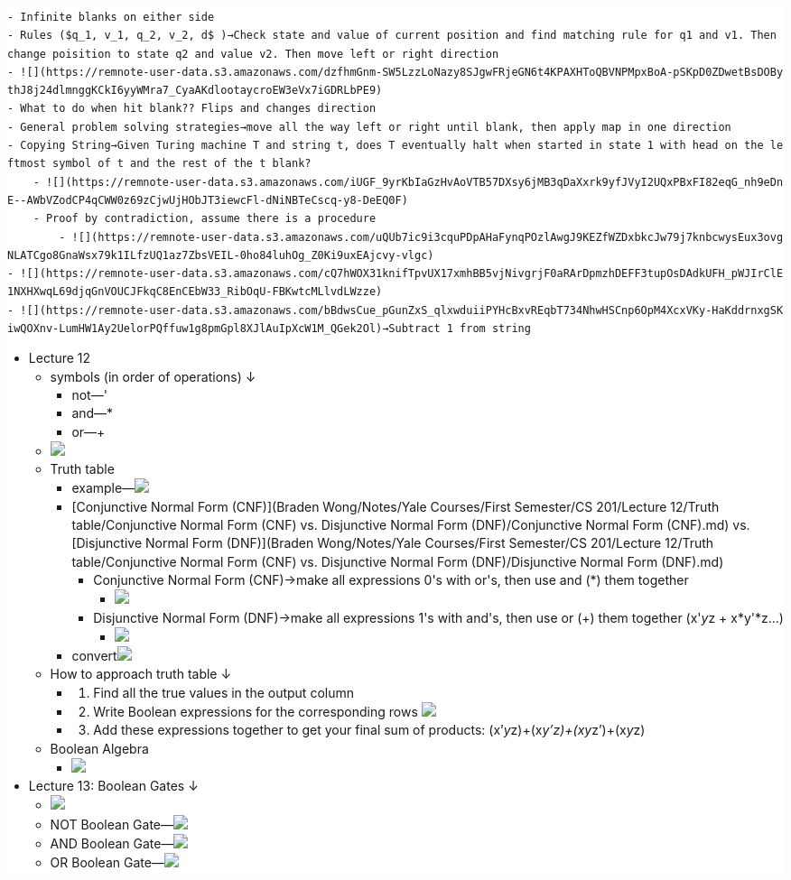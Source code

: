 	- Infinite blanks on either side
	- Rules ($q_1, v_1, q_2, v_2, d$ )→Check state and value of current position and find matching rule for q1 and v1. Then change poisition to state q2 and value v2. Then move left or right direction
	- ![](https://remnote-user-data.s3.amazonaws.com/dzfhmGnm-SW5LzzLoNazy8SJgwFRjeGN6t4KPAXHToQBVNPMpxBoA-pSKpD0ZDwetBsDOBythJ8j24dlmnggKCkI6yyWMra7_CyaAKdlootaycroEW3eVx7iGDRLbPE9)
	- What to do when hit blank?? Flips and changes direction
	- General problem solving strategies→move all the way left or right until blank, then apply map in one direction
	- Copying String→Given Turing machine T and string t, does T eventually halt when started in state 1 with head on the leftmost symbol of t and the rest of the t blank?
		- ![](https://remnote-user-data.s3.amazonaws.com/iUGF_9yrKbIaGzHvAoVTB57DXsy6jMB3qDaXxrk9yfJVyI2UQxPBxFI82eqG_nh9eDnE--AWbVZodCP4qCWW0z69zCjwUjHObJT3iewcFl-dNiNBTeCscq-y8-DeEQ0F)
		- Proof by contradiction, assume there is a procedure
			- ![](https://remnote-user-data.s3.amazonaws.com/uQUb7ic9i3cquPDpAHaFynqPOzlAwgJ9KEZfWZDxbkcJw79j7knbcwysEux3ovgNLATCgo8GnaWsx79k1ILfzUQ1az7ZbsVEIL-0ho84luhOg_Z0Ki9uxEAjcvy-vlgc)
	- ![](https://remnote-user-data.s3.amazonaws.com/cQ7hWOX31knifTpvUX17xmhBB5vjNivgrjF0aRArDpmzhDEFF3tupOsDAdkUFH_pWJIrClE1NXHXwqL69djqGnVOUCJFkqC8EnCEbW33_RibOqU-FBKwtcMLlvdLWzze)
	- ![](https://remnote-user-data.s3.amazonaws.com/bBdwsCue_pGunZxS_qlxwduiiPYHcBxvREqbT734NhwHSCnp6OpM4XcxVKy-HaKddrnxgSKiwQOXnv-LumHW1Ay2UelorPQffuw1g8pmGpl8XJlAuIpXcW1M_QGek2Ol)→Subtract 1 from string
- Lecture 12
	- symbols (in order of operations) ↓
		- not―'
		- and―*
		- or―+
	- ![](https://remnote-user-data.s3.amazonaws.com/jjgNJbRc7DEiyEmAtVjFT_KKKrCSFZ7SvxWHSXIXdzrdziRs2Qi0x8b9-jsnAq4bJqPTiR5xhrB-a_T5Uhn7oD5gsU616n5hg8Plfo_3KP0QtDp9FlppsssIH40psQa9)
	- Truth table
		- example―![](https://remnote-user-data.s3.amazonaws.com/1dO8wsZplgjkyb_T9pNMljfmxOcT56GqvhKzd8oQov4rdbb1YWoDHH9ZYKPEv9f1meZXS7v-t4Z3Tv-R-ovZwMKc_XAP4rdbqWVdm_shxnmznZlOve4TuIaJ8dCMgmWV)
		- [Conjunctive Normal Form (CNF)](Braden Wong/Notes/Yale Courses/First Semester/CS 201/Lecture 12/Truth table/Conjunctive Normal Form (CNF) vs. Disjunctive Normal Form (DNF)/Conjunctive Normal Form (CNF).md) vs. [Disjunctive Normal Form (DNF)](Braden Wong/Notes/Yale Courses/First Semester/CS 201/Lecture 12/Truth table/Conjunctive Normal Form (CNF) vs. Disjunctive Normal Form (DNF)/Disjunctive Normal Form (DNF).md)
			- Conjunctive Normal Form (CNF)→make all expressions 0's with or's, then use and (*) them together
				- ![](https://remnote-user-data.s3.amazonaws.com/jQy4iRMXK0WYd1pj8vxpUY1SRiyJYKgqB83vGgQmwX-q8MGA4JUUIY-heSNhtRfQ19hWxG6XPKZFC6Gm5tv_Z92yk5h_7rziab51gpihl5w_TKKs890NaiNXB8oajs5H)
			- Disjunctive Normal Form (DNF)→make all expressions 1's with and's, then use or (+) them together (x'*y*z + x*y'*z…)
				- ![](https://remnote-user-data.s3.amazonaws.com/mI0nrc0LCYUdquh97tSEnGegv_6fu75t3m-hX_bvtaBXT52LPY5ZvzU-N0sOm-ZSbMreINV9LISMM1W2a_4zyIaqLvrzeDClroUndytqedz7YbKX7hENACE4a-hLUzMW)
		- convert![](https://remnote-user-data.s3.amazonaws.com/9cYdFfsCwmnNSZsm6VQmhL4x6LNzfZ_bmmRRwwVSgW1jIU38AjgPSfBgzCR2g7wy1uimCHwqCMtAkSMdYwQs3I54yoHa3s8k_9CIiTLIU2vAmN783pqHlYE73osksksC)
	- How to approach truth table ↓
		- 1. Find all the true values in the output column
		- 2. Write Boolean expressions for the corresponding rows ![](https://remnote-user-data.s3.amazonaws.com/62FAvcBvKxsd54aKw9KotWZU9QwTa6Ps1uIcb6bN_1DuV2U3Z5jk9kvWQw5t2pwz9fXcom-JSIzTOBESvXX8KOnvkLHDBQ_Bis4nTMbN8oKIu2PwBSHrZ-_gTw1wFkyK)
		- 3. Add these expressions together to get your final sum of products: (x’*y*z)+(x*y’*z)+(x*y*z’)+(x*y*z)
	- Boolean Algebra
		- ![](https://remnote-user-data.s3.amazonaws.com/f5FRMNWd3bPTpH02lUKVCtv_VIvwLrqVl6our0qJSWBcpcpPUXtV_Y-3L_0wP1Kf2-vNIBK0fPyQkkJiYmi0qZXpKE6ZOx_CEDN-CXKbKGdXjQ-QRinigDl0_fXDuTqW)
- Lecture 13: Boolean Gates ↓
	- ![](https://remnote-user-data.s3.amazonaws.com/oCh4TCCK4wEhGm32ojnWeetBnWQa4lKNzcl4BwRta0CUMb3Ug3-97dVmOC7Sqw_OQ-C4A-aryIhVwBN_WXssHP9dR1Afq6QJl2ldzjF70U3pbJo3AbzBSwYy0FLsj-bX)
	- NOT Boolean Gate―![](https://remnote-user-data.s3.amazonaws.com/r4mIWkVec3my16Qa2wthcznDKqOnqJlcrzPZ5VrEP8CB60H2lquhmCR_xCb9Dzmy52cS9ELsf0Gs1fVmg_TvxHyVtYyiwyIqC2dqHIr1HeYwveyMpjoUiK5FJQ5-wG6j)
	- AND Boolean Gate―![](https://remnote-user-data.s3.amazonaws.com/uW2qT8knoNRmJSM4gfFGvE1YvVhPgxQ8aY2oq7LLAc_AfjJppLcK__K9ZRf11mA97si5EsM0LpnGxp-_YVLhoCLY7okTSQwqoeRW_9j-R8dgmE7DXhfVvw78oLLd65V0)
	- OR Boolean Gate―![](https://remnote-user-data.s3.amazonaws.com/bp_7Gjgkpb4Fpz9uyxzmdm88DPW9La7TWQQqh5_BBD-wcHp1UWB6d3oYUVj_lnAhxqDWHoHDVYHxceE6-QsFudOSYz8wtaMluU0JYZmPQKUltVesQ5i0ukT4BfhHHrt6)